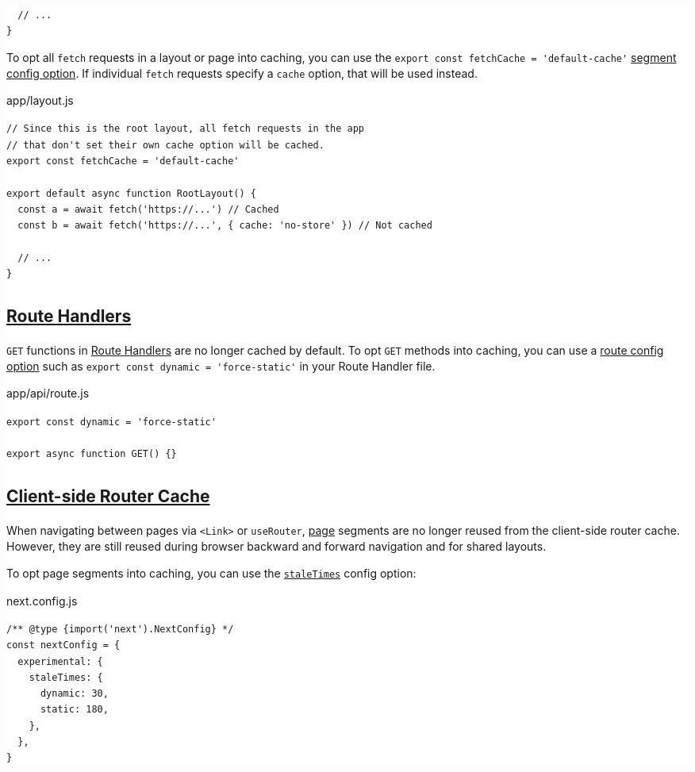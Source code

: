       // ...
    }

To opt all `fetch` requests in a layout or page into caching, you can use the `export const fetchCache = 'default-cache'` [segment config option](https://nextjs.org/docs/app/api-reference/file-conventions/route-segment-config). If individual `fetch` requests specify a `cache` option, that will be used instead.

app/layout.js

    // Since this is the root layout, all fetch requests in the app
    // that don't set their own cache option will be cached.
    export const fetchCache = 'default-cache'
     
    export default async function RootLayout() {
      const a = await fetch('https://...') // Cached
      const b = await fetch('https://...', { cache: 'no-store' }) // Not cached
     
      // ...
    }

## [Route Handlers](https://nextjs.org/docs/app/guides/upgrading/version-15#route-handlers-1)

`GET` functions in [Route Handlers](https://nextjs.org/docs/app/api-reference/file-conventions/route) are no longer cached by default. To opt `GET` methods into caching, you can use a [route config option](https://nextjs.org/docs/app/api-reference/file-conventions/route-segment-config) such as `export const dynamic = 'force-static'` in your Route Handler file.

app/api/route.js

    export const dynamic = 'force-static'
     
    export async function GET() {}

## [Client-side Router Cache](https://nextjs.org/docs/app/guides/upgrading/version-15#client-side-router-cache)

When navigating between pages via `<Link>` or `useRouter`, [page](https://nextjs.org/docs/app/api-reference/file-conventions/page) segments are no longer reused from the client-side router cache. However, they are still reused during browser backward and forward navigation and for shared layouts.

To opt page segments into caching, you can use the [`staleTimes`](https://nextjs.org/docs/app/api-reference/config/next-config-js/staleTimes) config option:

next.config.js

    /** @type {import('next').NextConfig} */
    const nextConfig = {
      experimental: {
        staleTimes: {
          dynamic: 30,
          static: 180,
        },
      },
    }
     